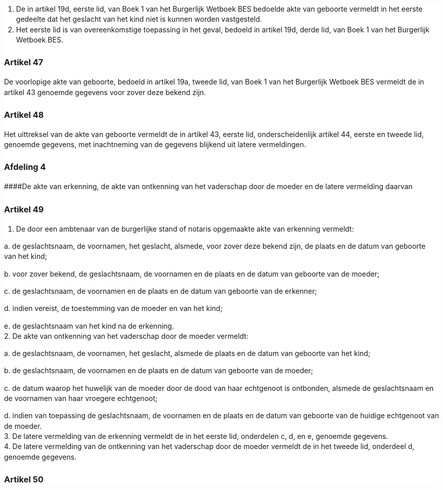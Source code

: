 1.  De in artikel 19d, eerste lid, van Boek 1 van het Burgerlijk Wetboek BES bedoelde akte van geboorte vermeldt in het eerste gedeelte dat het geslacht van het kind niet is kunnen worden vastgesteld.   
2.  Het eerste lid is van overeenkomstige toepassing in het geval, bedoeld in artikel 19d, derde lid, van Boek 1 van het Burgerlijk Wetboek BES.   

### Artikel  47  

De voorlopige akte van geboorte, bedoeld in artikel 19a, tweede lid, van Boek 1 van het Burgerlijk Wetboek BES vermeldt de in artikel 43 genoemde gegevens voor zover deze bekend zijn.  

### Artikel  48  

Het uittreksel van de akte van geboorte vermeldt de in artikel 43, eerste lid, onderscheidenlijk artikel 44, eerste en tweede lid, genoemde gegevens, met inachtneming van de gegevens blijkend uit latere vermeldingen.  

### Afdeling  4  

####De akte van erkenning, de akte van ontkenning van het vaderschap door de moeder en de latere vermelding daarvan

### Artikel  49  

1.  De door een ambtenaar van de burgerlijke stand of notaris opgemaakte akte van erkenning vermeldt: 

a. de geslachtsnaam, de voornamen, het geslacht, alsmede, voor zover deze bekend zijn, de plaats en de datum van geboorte van het kind;  

b. voor zover bekend, de geslachtsnaam, de voornamen en de plaats en de datum van geboorte van de moeder;  

c. de geslachtsnaam, de voornamen en de plaats en de datum van geboorte van de erkenner;  

d. indien vereist, de toestemming van de moeder en van het kind;  

e. de geslachtsnaam van het kind na de erkenning.     
2.  De akte van ontkenning van het vaderschap door de moeder vermeldt: 

a. de geslachtsnaam, de voornamen, het geslacht, alsmede de plaats en de datum van geboorte van het kind;  

b. de geslachtsnaam, de voornamen en de plaats en de datum van geboorte van de moeder;  

c. de datum waarop het huwelijk van de moeder door de dood van haar echtgenoot is ontbonden, alsmede de geslachtsnaam en de voornamen van haar vroegere echtgenoot;  

d. indien van toepassing de geslachtsnaam, de voornamen en de plaats en de datum van geboorte van de huidige echtgenoot van de moeder.     
3.  De latere vermelding van de erkenning vermeldt de in het eerste lid, onderdelen c, d, en e, genoemde gegevens.   
4.  De latere vermelding van de ontkenning van het vaderschap door de moeder vermeldt de in het tweede lid, onderdeel d, genoemde gegevens.   

### Artikel  50  

